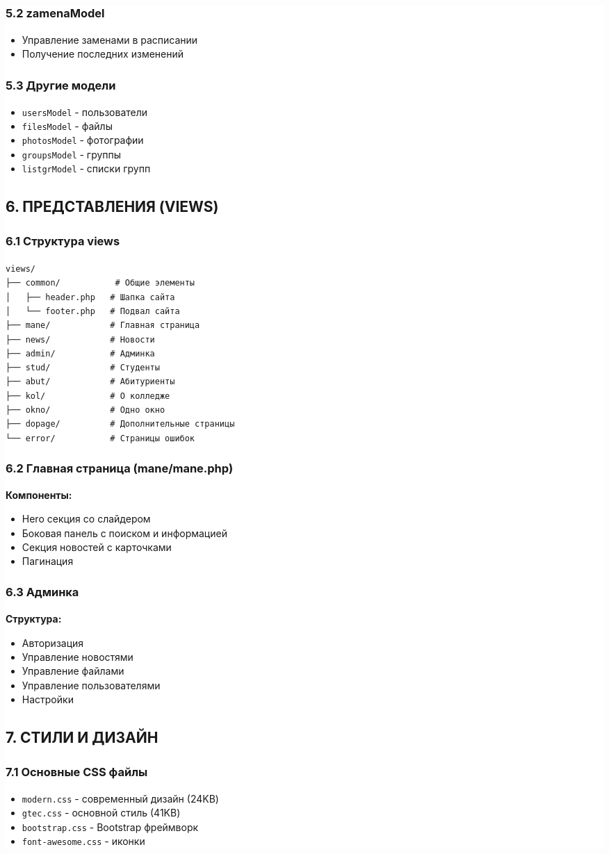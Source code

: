 ### 5.2 zamenaModel
- Управление заменами в расписании
- Получение последних изменений

### 5.3 Другие модели
- `usersModel` - пользователи
- `filesModel` - файлы
- `photosModel` - фотографии
- `groupsModel` - группы
- `listgrModel` - списки групп

## 6. ПРЕДСТАВЛЕНИЯ (VIEWS)

### 6.1 Структура views
```
views/
├── common/           # Общие элементы
│   ├── header.php   # Шапка сайта
│   └── footer.php   # Подвал сайта
├── mane/            # Главная страница
├── news/            # Новости
├── admin/           # Админка
├── stud/            # Студенты
├── abut/            # Абитуриенты
├── kol/             # О колледже
├── okno/            # Одно окно
├── dopage/          # Дополнительные страницы
└── error/           # Страницы ошибок
```

### 6.2 Главная страница (mane/mane.php)
**Компоненты:**
- Hero секция со слайдером
- Боковая панель с поиском и информацией
- Секция новостей с карточками
- Пагинация

### 6.3 Админка
**Структура:**
- Авторизация
- Управление новостями
- Управление файлами
- Управление пользователями
- Настройки

## 7. СТИЛИ И ДИЗАЙН

### 7.1 Основные CSS файлы
- `modern.css` - современный дизайн (24KB)
- `gtec.css` - основной стиль (41KB)
- `bootstrap.css` - Bootstrap фреймворк
- `font-awesome.css` - иконки
